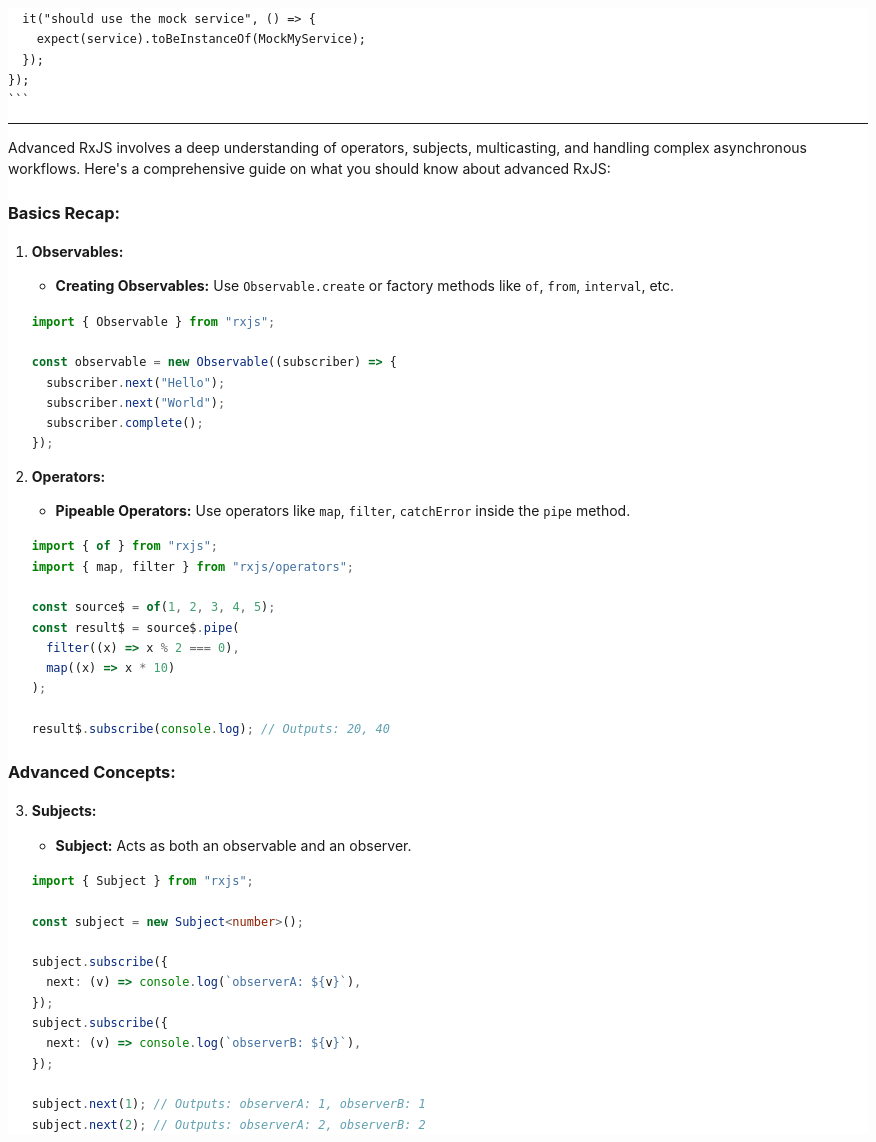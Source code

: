       it("should use the mock service", () => {
        expect(service).toBeInstanceOf(MockMyService);
      });
    });
    ```

---

Advanced RxJS involves a deep understanding of operators, subjects, multicasting, and handling complex asynchronous workflows. Here's a comprehensive guide on what you should know about advanced RxJS:

### Basics Recap:

1. **Observables:**

   - **Creating Observables:** Use `Observable.create` or factory methods like `of`, `from`, `interval`, etc.

   ```typescript
   import { Observable } from "rxjs";

   const observable = new Observable((subscriber) => {
     subscriber.next("Hello");
     subscriber.next("World");
     subscriber.complete();
   });
   ```

2. **Operators:**

   - **Pipeable Operators:** Use operators like `map`, `filter`, `catchError` inside the `pipe` method.

   ```typescript
   import { of } from "rxjs";
   import { map, filter } from "rxjs/operators";

   const source$ = of(1, 2, 3, 4, 5);
   const result$ = source$.pipe(
     filter((x) => x % 2 === 0),
     map((x) => x * 10)
   );

   result$.subscribe(console.log); // Outputs: 20, 40
   ```

### Advanced Concepts:

3. **Subjects:**

   - **Subject:** Acts as both an observable and an observer.

   ```typescript
   import { Subject } from "rxjs";

   const subject = new Subject<number>();

   subject.subscribe({
     next: (v) => console.log(`observerA: ${v}`),
   });
   subject.subscribe({
     next: (v) => console.log(`observerB: ${v}`),
   });

   subject.next(1); // Outputs: observerA: 1, observerB: 1
   subject.next(2); // Outputs: observerA: 2, observerB: 2
   ```
